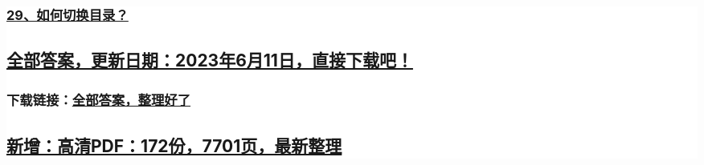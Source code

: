 ### [29、如何切换目录？](https://gitee.com/souyunku/NewDevBooks/blob/master/docs/Linux/Linuxhhhh题汇总及答案（2021年Linuxhhhh题及答案大全）.md#29如何切换目录)  






## [全部答案，更新日期：2023年6月11日，直接下载吧！](https://gitee.com/souyunku/DevBooks/blob/master/docs/daan.md)

### 下载链接：[全部答案，整理好了](https://gitee.com/souyunku/NewDevBooks/blob/master/docs/daan.md)




## [新增：高清PDF：172份，7701页，最新整理](https://gitee.com/souyunku/DevBooks/blob/master/docs/daan.md)
